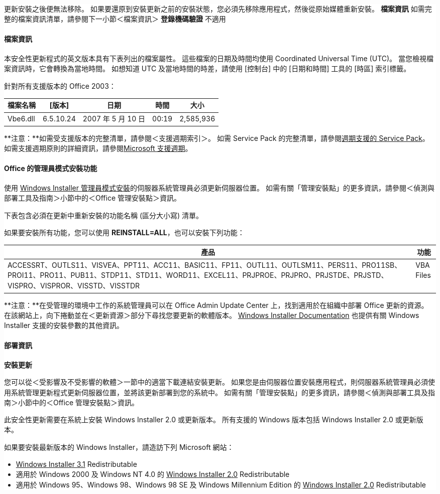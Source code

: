 <td style="border:1px solid black;">更新安裝之後便無法移除。 如果要還原到安裝更新之前的安裝狀態，您必須先移除應用程式，然後從原始媒體重新安裝。</td>
</tr>
<tr class="odd">
<td style="border:1px solid black;"><strong>檔案資訊</strong></td>
<td style="border:1px solid black;">如需完整的檔案資訊清單，請參閱下一小節＜檔案資訊＞</td>
</tr>
<tr class="even">
<td style="border:1px solid black;"><strong>登錄機碼驗證</strong></td>
<td style="border:1px solid black;">不適用</td>
</tr>
</tbody>
</table>
  
#### 檔案資訊
  
本安全性更新程式的英文版本具有下表列出的檔案屬性。 這些檔案的日期及時間均使用 Coordinated Universal Time (UTC)。 當您檢視檔案資訊時，它會轉換為當地時間。 如想知道 UTC 及當地時間的時差，請使用 \[控制台\] 中的 \[日期和時間\] 工具的 \[時區\] 索引標籤。
  
針對所有支援版本的 Office 2003：
  
| 檔案名稱 | \[版本\]  | 日期               | 時間  | 大小      |  
|----------|-----------|--------------------|-------|-----------|  
| Vbe6.dll | 6.5.10.24 | 2007 年 5 月 10 日 | 00:19 | 2,585,936 |
  
**注意：**如需受支援版本的完整清單，請參閱＜支援週期索引＞。 如需 Service Pack 的完整清單，請參閱[週期支援的 Service Pack](http://support.microsoft.com/gp/lifesupsps)。 如需支援週期原則的詳細資訊，請參閱[Microsoft 支援週期](http://support.microsoft.com/lifecycle/)。
  
#### Office 的管理員模式安裝功能
  
使用 [Windows Installer 管理員模式安裝](http://go.microsoft.com/fwlink/?linkid=21685)的伺服器系統管理員必須更新伺服器位置。 如需有關「管理安裝點」的更多資訊，請參閱＜偵測與部署工具及指南＞小節中的＜Office 管理安裝點＞資訊。
  
下表包含必須在更新中重新安裝的功能名稱 (區分大小寫) 清單。
  
如果要安裝所有功能，您可以使用 **REINSTALL=ALL**，也可以安裝下列功能：
  
| 產品                                                                                                                                                                                                                | 功能     |  
|---------------------------------------------------------------------------------------------------------------------------------------------------------------------------------------------------------------------|----------|  
| ACCESSRT、OUTLS11、VISVEA、PPT11、ACC11、BASIC11、FP11、OUTL11、OUTLSM11、PERS11、PRO11SB、PROI11、PRO11、PUB11、STDP11、STD11、WORD11、EXCEL11、PRJPROE、PRJPRO、PRJSTDE、PRJSTD、VISPRO、VISPROR、VISSTD、VISSTDR | VBAFiles |
  
**注意：**在受管理的環境中工作的系統管理員可以在 Office Admin Update Center 上，找到適用於在組織中部署 Office 更新的資源。 在該網站上，向下捲動並在＜更新資源＞部分下尋找您要更新的軟體版本。 [Windows Installer Documentation](http://go.microsoft.com/fwlink/?linkid=21685) 也提供有關 Windows Installer 支援的安裝參數的其他資訊。
  
#### 部署資訊
  
**安裝更新**  
  
您可以從＜受影響及不受影響的軟體＞一節中的適當下載連結安裝更新。 如果您是由伺服器位置安裝應用程式，則伺服器系統管理員必須使用系統管理更新程式更新伺服器位置，並將該更新部署到您的系統中。 如需有關「管理安裝點」的更多資訊，請參閱＜偵測與部署工具及指南＞小節中的＜Office 管理安裝點＞資訊。
  
此安全性更新需要在系統上安裝 Windows Installer 2.0 或更新版本。 所有支援的 Windows 版本包括 Windows Installer 2.0 或更新版本。
  
如果要安裝最新版本的 Windows Installer，請造訪下列 Microsoft 網站：
  
-   [Windows Installer 3.1](http://www.microsoft.com/downloads/details.aspx?familyid=889482fc-5f56-4a38-b838-de776fd4138c&displaylang=en) Redistributable  
-   適用於 Windows 2000 及 Windows NT 4.0 的 [Windows Installer 2.0](http://go.microsoft.com/fwlink/?linkid=33338) Redistributable  
-   適用於 Windows 95、Windows 98、Windows 98 SE 及 Windows Millennium Edition 的 [Windows Installer 2.0](http://go.microsoft.com/fwlink/?linkid=33337) Redistributable
  